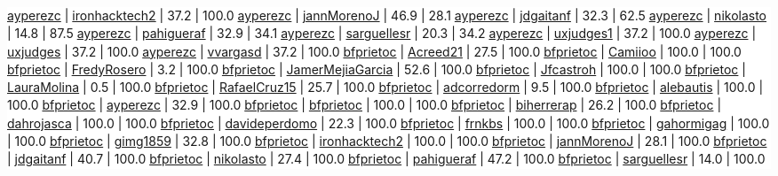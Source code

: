 [ayperezc](http://www.ironhacks.com/preview/ayperezc/webapp_phase1/index.html) | [ironhacktech2](http://www.ironhacks.com/preview/ironhacktech2/webapp_phase2/index.html) | 37.2 | 100.0
[ayperezc](http://www.ironhacks.com/preview/ayperezc/webapp_phase1/index.html) | [jannMorenoJ](http://www.ironhacks.com/preview/jannMorenoJ/webapp_phase2/index.html) | 46.9 | 28.1
[ayperezc](http://www.ironhacks.com/preview/ayperezc/webapp_phase1/index.html) | [jdgaitanf](http://www.ironhacks.com/preview/jdgaitanf/webapp_phase2/index.html) | 32.3 | 62.5
[ayperezc](http://www.ironhacks.com/preview/ayperezc/webapp_phase1/index.html) | [nikolasto](http://www.ironhacks.com/preview/nikolasto/webapp_phase2/index.html) | 14.8 | 87.5
[ayperezc](http://www.ironhacks.com/preview/ayperezc/webapp_phase1/index.html) | [pahigueraf](http://www.ironhacks.com/preview/pahigueraf/webapp_phase2/index.html) | 32.9 | 34.1
[ayperezc](http://www.ironhacks.com/preview/ayperezc/webapp_phase1/index.html) | [sarguellesr](http://www.ironhacks.com/preview/sarguellesr/webapp_phase2/index.html) | 20.3 | 34.2
[ayperezc](http://www.ironhacks.com/preview/ayperezc/webapp_phase1/index.html) | [uxjudges1](http://www.ironhacks.com/preview/uxjudges1/webapp_phase2/index.html) | 37.2 | 100.0
[ayperezc](http://www.ironhacks.com/preview/ayperezc/webapp_phase1/index.html) | [uxjudges](http://www.ironhacks.com/preview/uxjudges/webapp_phase2/index.html) | 37.2 | 100.0
[ayperezc](http://www.ironhacks.com/preview/ayperezc/webapp_phase1/index.html) | [vvargasd](http://www.ironhacks.com/preview/vvargasd/webapp_phase2/index.html) | 37.2 | 100.0
[bfprietoc](http://www.ironhacks.com/preview/bfprietoc/webapp_phase1/index.html) | [Acreed21](http://www.ironhacks.com/preview/Acreed21/webapp_phase2/index.html) | 27.5 | 100.0
[bfprietoc](http://www.ironhacks.com/preview/bfprietoc/webapp_phase1/index.html) | [Camiioo](http://www.ironhacks.com/preview/Camiioo/webapp_phase2/index.html) | 100.0 | 100.0
[bfprietoc](http://www.ironhacks.com/preview/bfprietoc/webapp_phase1/index.html) | [FredyRosero](http://www.ironhacks.com/preview/FredyRosero/webapp_phase2/index.html) | 3.2 | 100.0
[bfprietoc](http://www.ironhacks.com/preview/bfprietoc/webapp_phase1/index.html) | [JamerMejiaGarcia](http://www.ironhacks.com/preview/JamerMejiaGarcia/webapp_phase2/index.html) | 52.6 | 100.0
[bfprietoc](http://www.ironhacks.com/preview/bfprietoc/webapp_phase1/index.html) | [Jfcastroh](http://www.ironhacks.com/preview/Jfcastroh/webapp_phase2/index.html) | 100.0 | 100.0
[bfprietoc](http://www.ironhacks.com/preview/bfprietoc/webapp_phase1/index.html) | [LauraMolina](http://www.ironhacks.com/preview/LauraMolina/webapp_phase2/index.html) | 0.5 | 100.0
[bfprietoc](http://www.ironhacks.com/preview/bfprietoc/webapp_phase1/index.html) | [RafaelCruz15](http://www.ironhacks.com/preview/RafaelCruz15/webapp_phase2/index.html) | 25.7 | 100.0
[bfprietoc](http://www.ironhacks.com/preview/bfprietoc/webapp_phase1/index.html) | [adcorredorm](http://www.ironhacks.com/preview/adcorredorm/webapp_phase2/index.html) | 9.5 | 100.0
[bfprietoc](http://www.ironhacks.com/preview/bfprietoc/webapp_phase1/index.html) | [alebautis](http://www.ironhacks.com/preview/alebautis/webapp_phase2/index.html) | 100.0 | 100.0
[bfprietoc](http://www.ironhacks.com/preview/bfprietoc/webapp_phase1/index.html) | [ayperezc](http://www.ironhacks.com/preview/ayperezc/webapp_phase2/index.html) | 32.9 | 100.0
[bfprietoc](http://www.ironhacks.com/preview/bfprietoc/webapp_phase1/index.html) | [bfprietoc](http://www.ironhacks.com/preview/bfprietoc/webapp_phase2/index.html) | 100.0 | 100.0
[bfprietoc](http://www.ironhacks.com/preview/bfprietoc/webapp_phase1/index.html) | [biherrerap](http://www.ironhacks.com/preview/biherrerap/webapp_phase2/index.html) | 26.2 | 100.0
[bfprietoc](http://www.ironhacks.com/preview/bfprietoc/webapp_phase1/index.html) | [dahrojasca](http://www.ironhacks.com/preview/dahrojasca/webapp_phase2/index.html) | 100.0 | 100.0
[bfprietoc](http://www.ironhacks.com/preview/bfprietoc/webapp_phase1/index.html) | [davideperdomo](http://www.ironhacks.com/preview/davideperdomo/webapp_phase2/index.html) | 22.3 | 100.0
[bfprietoc](http://www.ironhacks.com/preview/bfprietoc/webapp_phase1/index.html) | [frnkbs](http://www.ironhacks.com/preview/frnkbs/webapp_phase2/index.html) | 100.0 | 100.0
[bfprietoc](http://www.ironhacks.com/preview/bfprietoc/webapp_phase1/index.html) | [gahormigag](http://www.ironhacks.com/preview/gahormigag/webapp_phase2/index.html) | 100.0 | 100.0
[bfprietoc](http://www.ironhacks.com/preview/bfprietoc/webapp_phase1/index.html) | [gimg1859](http://www.ironhacks.com/preview/gimg1859/webapp_phase2/index.html) | 32.8 | 100.0
[bfprietoc](http://www.ironhacks.com/preview/bfprietoc/webapp_phase1/index.html) | [ironhacktech2](http://www.ironhacks.com/preview/ironhacktech2/webapp_phase2/index.html) | 100.0 | 100.0
[bfprietoc](http://www.ironhacks.com/preview/bfprietoc/webapp_phase1/index.html) | [jannMorenoJ](http://www.ironhacks.com/preview/jannMorenoJ/webapp_phase2/index.html) | 28.1 | 100.0
[bfprietoc](http://www.ironhacks.com/preview/bfprietoc/webapp_phase1/index.html) | [jdgaitanf](http://www.ironhacks.com/preview/jdgaitanf/webapp_phase2/index.html) | 40.7 | 100.0
[bfprietoc](http://www.ironhacks.com/preview/bfprietoc/webapp_phase1/index.html) | [nikolasto](http://www.ironhacks.com/preview/nikolasto/webapp_phase2/index.html) | 27.4 | 100.0
[bfprietoc](http://www.ironhacks.com/preview/bfprietoc/webapp_phase1/index.html) | [pahigueraf](http://www.ironhacks.com/preview/pahigueraf/webapp_phase2/index.html) | 47.2 | 100.0
[bfprietoc](http://www.ironhacks.com/preview/bfprietoc/webapp_phase1/index.html) | [sarguellesr](http://www.ironhacks.com/preview/sarguellesr/webapp_phase2/index.html) | 14.0 | 100.0